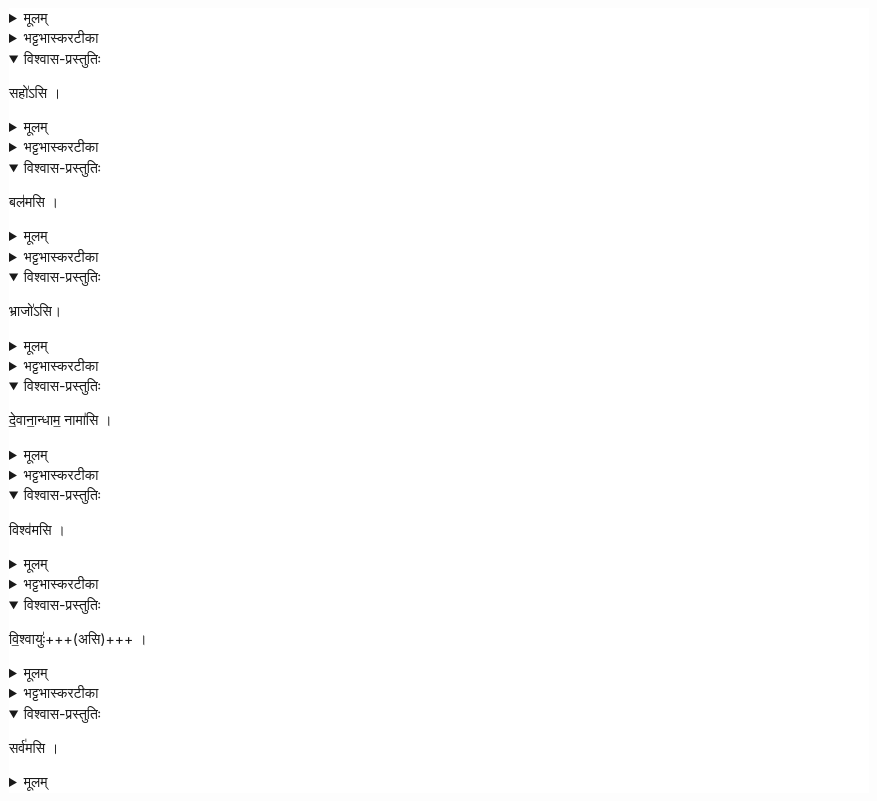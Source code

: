 <details><summary>मूलम्</summary></details>

<details><summary>भट्टभास्करटीका</summary></details>

<details open><summary>विश्वास-प्रस्तुतिः</summary>

सहो॑ऽसि ।  
</details>

<details><summary>मूलम्</summary></details>

<details><summary>भट्टभास्करटीका</summary></details>

<details open><summary>विश्वास-प्रस्तुतिः</summary>

बल॑मसि ।  
</details>

<details><summary>मूलम्</summary></details>

<details><summary>भट्टभास्करटीका</summary></details>

<details open><summary>विश्वास-प्रस्तुतिः</summary>

भ्राजो॑ऽसि।  
</details>

<details><summary>मूलम्</summary></details>

<details><summary>भट्टभास्करटीका</summary></details>

<details open><summary>विश्वास-प्रस्तुतिः</summary>

दे॒वाना॒न्धाम॒ नामा॑सि ।  
</details>

<details><summary>मूलम्</summary></details>

<details><summary>भट्टभास्करटीका</summary></details>

<details open><summary>विश्वास-प्रस्तुतिः</summary>

विश्व॑मसि ।  
</details>

<details><summary>मूलम्</summary></details>

<details><summary>भट्टभास्करटीका</summary></details>

<details open><summary>विश्वास-प्रस्तुतिः</summary>

वि॒श्वायुः॑+++(असि)+++ ।  
</details>

<details><summary>मूलम्</summary></details>

<details><summary>भट्टभास्करटीका</summary></details>

<details open><summary>विश्वास-प्रस्तुतिः</summary>

सर्व॑मसि ।  
</details>

<details><summary>मूलम्</summary></details>
